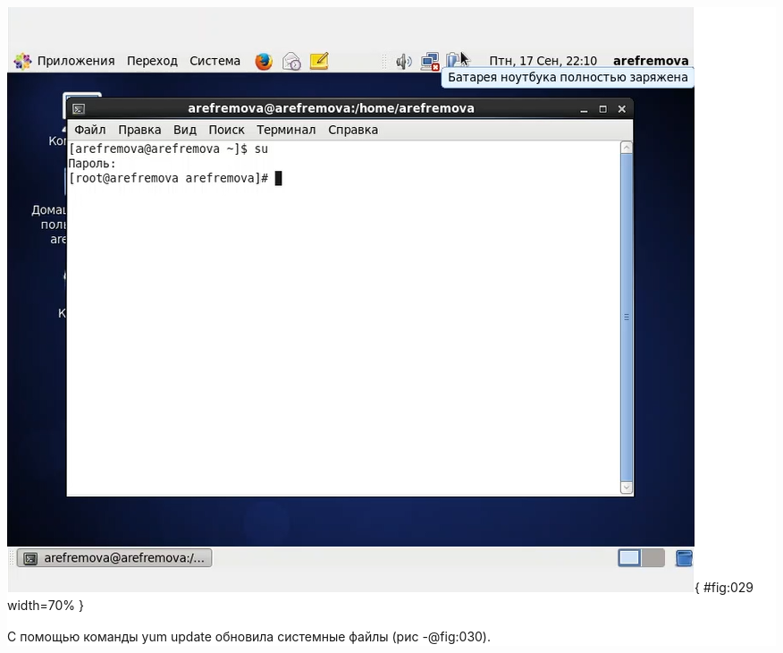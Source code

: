 ![Переход под учетную запись root](image/29.png){ #fig:029 width=70% }

С помощью команды yum update обновила системные файлы (рис -@fig:030).
